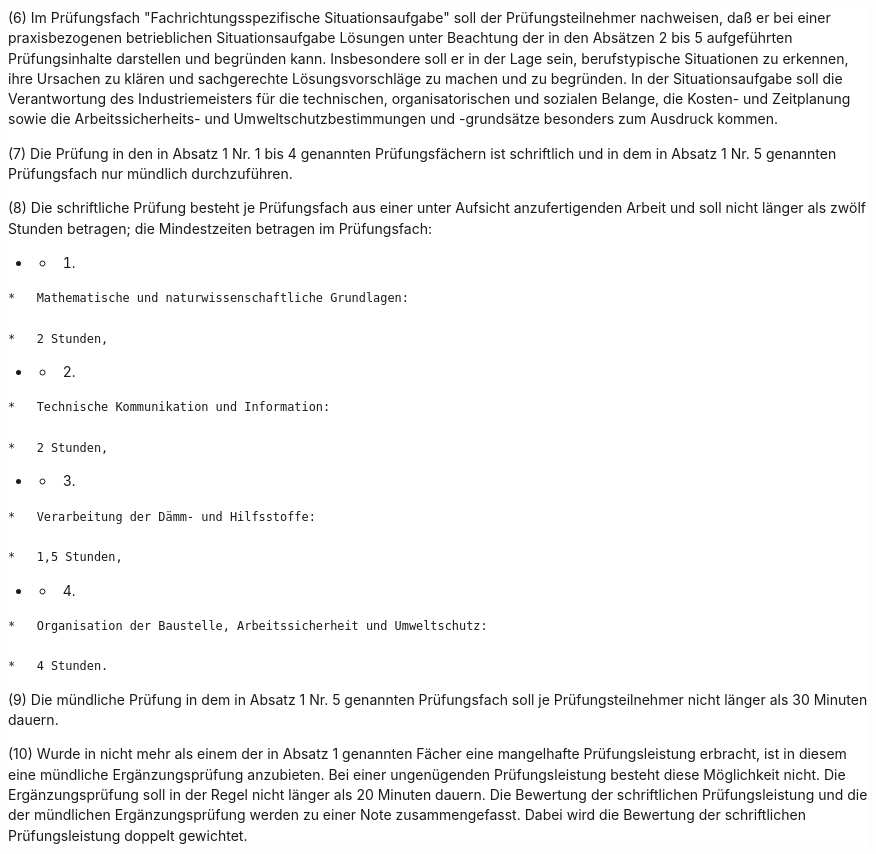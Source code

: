 




(6) Im Prüfungsfach "Fachrichtungsspezifische Situationsaufgabe" soll
der Prüfungsteilnehmer nachweisen, daß er bei einer praxisbezogenen
betrieblichen Situationsaufgabe Lösungen unter Beachtung der in den
Absätzen 2 bis 5 aufgeführten Prüfungsinhalte darstellen und begründen
kann. Insbesondere soll er in der Lage sein, berufstypische
Situationen zu erkennen, ihre Ursachen zu klären und sachgerechte
Lösungsvorschläge zu machen und zu begründen. In der Situationsaufgabe
soll die Verantwortung des Industriemeisters für die technischen,
organisatorischen und sozialen Belange, die Kosten- und Zeitplanung
sowie die Arbeitssicherheits- und Umweltschutzbestimmungen und
-grundsätze besonders zum Ausdruck kommen.

(7) Die Prüfung in den in Absatz 1 Nr. 1 bis 4 genannten
Prüfungsfächern ist schriftlich und in dem in Absatz 1 Nr. 5 genannten
Prüfungsfach nur mündlich durchzuführen.

(8) Die schriftliche Prüfung besteht je Prüfungsfach aus einer unter
Aufsicht anzufertigenden Arbeit und soll nicht länger als zwölf
Stunden betragen; die Mindestzeiten betragen im Prüfungsfach:

*    *   1.

    *   Mathematische und naturwissenschaftliche Grundlagen:

    *   2 Stunden,


*    *   2.

    *   Technische Kommunikation und Information:

    *   2 Stunden,


*    *   3.

    *   Verarbeitung der Dämm- und Hilfsstoffe:

    *   1,5 Stunden,


*    *   4.

    *   Organisation der Baustelle, Arbeitssicherheit und Umweltschutz:

    *   4 Stunden.




(9) Die mündliche Prüfung in dem in Absatz 1 Nr. 5 genannten
Prüfungsfach soll je Prüfungsteilnehmer nicht länger als 30 Minuten
dauern.

(10) Wurde in nicht mehr als einem der in Absatz 1 genannten Fächer
eine mangelhafte Prüfungsleistung erbracht, ist in diesem eine
mündliche Ergänzungsprüfung anzubieten. Bei einer ungenügenden
Prüfungsleistung besteht diese Möglichkeit nicht. Die
Ergänzungsprüfung soll in der Regel nicht länger als 20 Minuten
dauern. Die Bewertung der schriftlichen Prüfungsleistung und die der
mündlichen Ergänzungsprüfung werden zu einer Note zusammengefasst.
Dabei wird die Bewertung der schriftlichen Prüfungsleistung doppelt
gewichtet.
